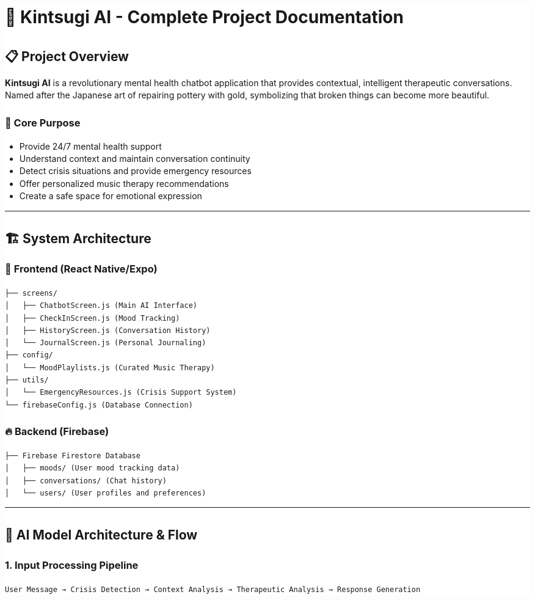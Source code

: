# 🌸 Kintsugi AI - Complete Project Documentation

## 📋 Project Overview

**Kintsugi AI** is a revolutionary mental health chatbot application that provides contextual, intelligent therapeutic conversations. Named after the Japanese art of repairing pottery with gold, symbolizing that broken things can become more beautiful.

### 🎯 Core Purpose
- Provide 24/7 mental health support
- Understand context and maintain conversation continuity
- Detect crisis situations and provide emergency resources
- Offer personalized music therapy recommendations
- Create a safe space for emotional expression

---

## 🏗️ System Architecture

### 📱 **Frontend (React Native/Expo)**
```
├── screens/
│   ├── ChatbotScreen.js (Main AI Interface)
│   ├── CheckInScreen.js (Mood Tracking)
│   ├── HistoryScreen.js (Conversation History)
│   └── JournalScreen.js (Personal Journaling)
├── config/
│   └── MoodPlaylists.js (Curated Music Therapy)
├── utils/
│   └── EmergencyResources.js (Crisis Support System)
└── firebaseConfig.js (Database Connection)
```

### 🔥 **Backend (Firebase)**
```
├── Firebase Firestore Database
│   ├── moods/ (User mood tracking data)
│   ├── conversations/ (Chat history)
│   └── users/ (User profiles and preferences)
```

---

## 🧠 AI Model Architecture & Flow

### **1. Input Processing Pipeline**

```
User Message → Crisis Detection → Context Analysis → Therapeutic Analysis → Response Generation
```
